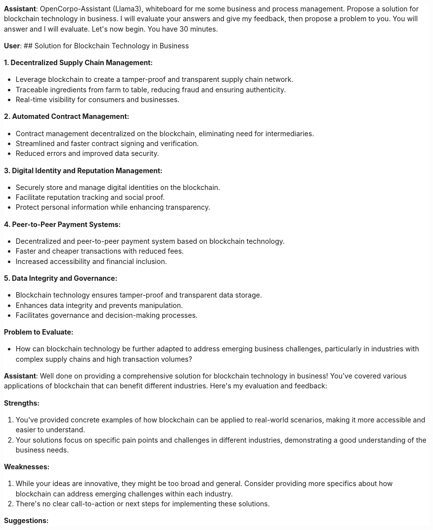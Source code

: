 **Assistant**: OpenCorpo-Assistant (Llama3), whiteboard for me some business and process management. Propose a solution for blockchain technology in business. I will evaluate your answers and give my feedback, then propose a problem to you. You will answer and I will evaluate. Let's now begin. You have 30 minutes.

**User**: ## Solution for Blockchain Technology in Business

**1. Decentralized Supply Chain Management:**

* Leverage blockchain to create a tamper-proof and transparent supply chain network.
* Traceable ingredients from farm to table, reducing fraud and ensuring authenticity.
* Real-time visibility for consumers and businesses.

**2. Automated Contract Management:**

* Contract management decentralized on the blockchain, eliminating need for intermediaries.
* Streamlined and faster contract signing and verification.
* Reduced errors and improved data security.

**3. Digital Identity and Reputation Management:**

* Securely store and manage digital identities on the blockchain.
* Facilitate reputation tracking and social proof.
* Protect personal information while enhancing transparency.

**4. Peer-to-Peer Payment Systems:**

* Decentralized and peer-to-peer payment system based on blockchain technology.
* Faster and cheaper transactions with reduced fees.
* Increased accessibility and financial inclusion.

**5. Data Integrity and Governance:**

* Blockchain technology ensures tamper-proof and transparent data storage.
* Enhances data integrity and prevents manipulation.
* Facilitates governance and decision-making processes.

**Problem to Evaluate:**

* How can blockchain technology be further adapted to address emerging business challenges, particularly in industries with complex supply chains and high transaction volumes?

**Assistant**: Well done on providing a comprehensive solution for blockchain technology in business! You've covered various applications of blockchain that can benefit different industries. Here's my evaluation and feedback:

**Strengths:**

1. You've provided concrete examples of how blockchain can be applied to real-world scenarios, making it more accessible and easier to understand.
2. Your solutions focus on specific pain points and challenges in different industries, demonstrating a good understanding of the business needs.

**Weaknesses:**

1. While your ideas are innovative, they might be too broad and general. Consider providing more specifics about how blockchain can address emerging challenges within each industry.
2. There's no clear call-to-action or next steps for implementing these solutions.

**Suggestions:**
